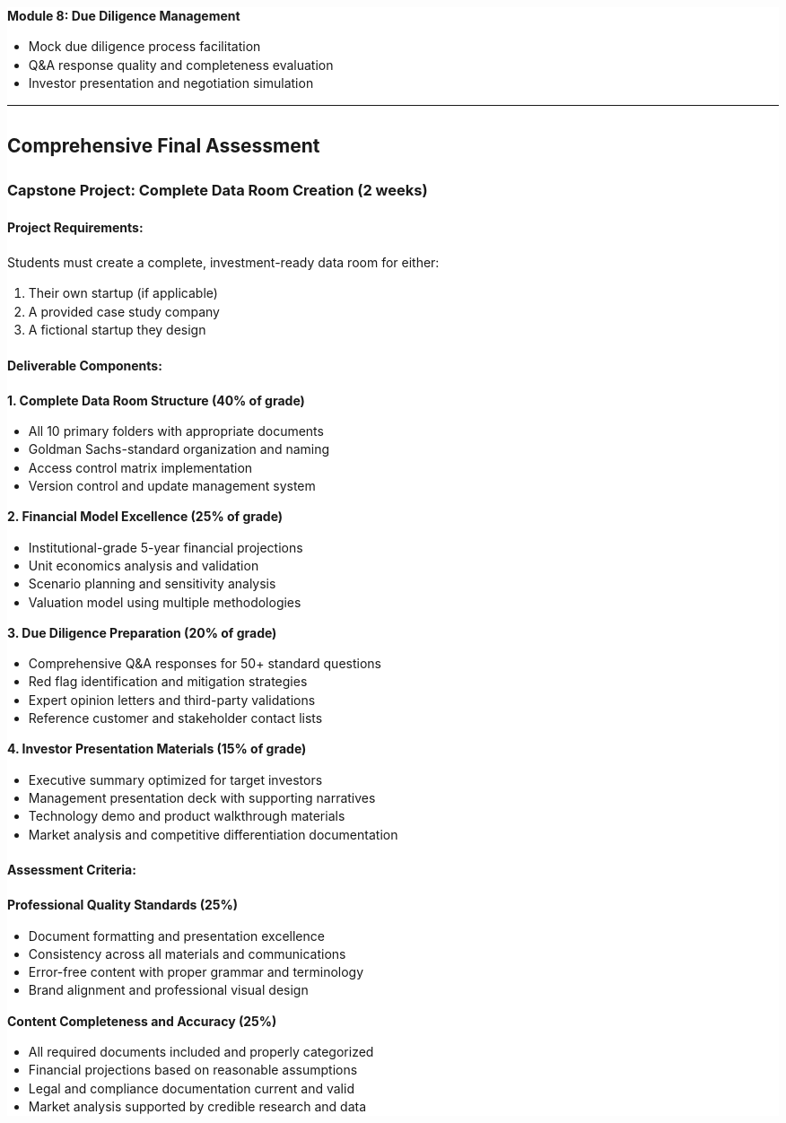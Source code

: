 **Module 8: Due Diligence Management**
- Mock due diligence process facilitation
- Q&A response quality and completeness evaluation
- Investor presentation and negotiation simulation

---

## Comprehensive Final Assessment

### **Capstone Project: Complete Data Room Creation (2 weeks)**

#### **Project Requirements:**
Students must create a complete, investment-ready data room for either:
1. Their own startup (if applicable)
2. A provided case study company
3. A fictional startup they design

#### **Deliverable Components:**

**1. Complete Data Room Structure (40% of grade)**
- All 10 primary folders with appropriate documents
- Goldman Sachs-standard organization and naming
- Access control matrix implementation
- Version control and update management system

**2. Financial Model Excellence (25% of grade)**
- Institutional-grade 5-year financial projections
- Unit economics analysis and validation
- Scenario planning and sensitivity analysis
- Valuation model using multiple methodologies

**3. Due Diligence Preparation (20% of grade)**
- Comprehensive Q&A responses for 50+ standard questions
- Red flag identification and mitigation strategies
- Expert opinion letters and third-party validations
- Reference customer and stakeholder contact lists

**4. Investor Presentation Materials (15% of grade)**  
- Executive summary optimized for target investors
- Management presentation deck with supporting narratives
- Technology demo and product walkthrough materials
- Market analysis and competitive differentiation documentation

#### **Assessment Criteria:**

**Professional Quality Standards (25%)**
- Document formatting and presentation excellence
- Consistency across all materials and communications
- Error-free content with proper grammar and terminology
- Brand alignment and professional visual design

**Content Completeness and Accuracy (25%)**
- All required documents included and properly categorized  
- Financial projections based on reasonable assumptions
- Legal and compliance documentation current and valid
- Market analysis supported by credible research and data
